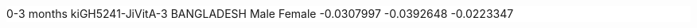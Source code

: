 0-3 months     kiGH5241-JiVitA-3           BANGLADESH                     Male                 Female            -0.0307997   -0.0392648   -0.0223347
